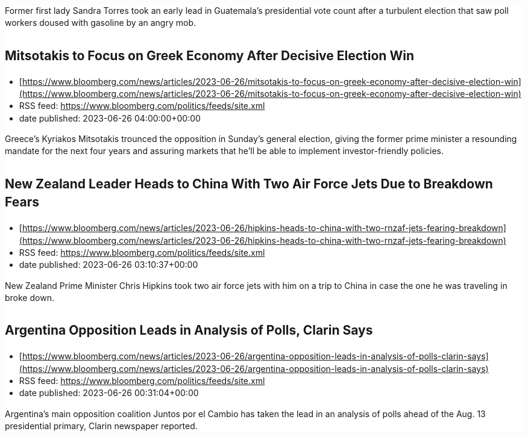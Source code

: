 Former first lady Sandra Torres took an early lead in Guatemala’s presidential vote count after a turbulent election that saw poll workers doused with gasoline by an angry mob.

## Mitsotakis to Focus on Greek Economy After Decisive Election Win
 - [https://www.bloomberg.com/news/articles/2023-06-26/mitsotakis-to-focus-on-greek-economy-after-decisive-election-win](https://www.bloomberg.com/news/articles/2023-06-26/mitsotakis-to-focus-on-greek-economy-after-decisive-election-win)
 - RSS feed: https://www.bloomberg.com/politics/feeds/site.xml
 - date published: 2023-06-26 04:00:00+00:00

Greece’s Kyriakos Mitsotakis trounced the opposition in Sunday’s general election, giving the former prime minister a resounding mandate for the next four years and assuring markets that he’ll be able to implement investor-friendly policies.

## New Zealand Leader Heads to China With Two Air Force Jets Due to Breakdown Fears
 - [https://www.bloomberg.com/news/articles/2023-06-26/hipkins-heads-to-china-with-two-rnzaf-jets-fearing-breakdown](https://www.bloomberg.com/news/articles/2023-06-26/hipkins-heads-to-china-with-two-rnzaf-jets-fearing-breakdown)
 - RSS feed: https://www.bloomberg.com/politics/feeds/site.xml
 - date published: 2023-06-26 03:10:37+00:00

New Zealand Prime Minister Chris Hipkins took two air force jets with him on a trip to China in case the one he was traveling in broke down.

## Argentina Opposition Leads in Analysis of Polls, Clarin Says
 - [https://www.bloomberg.com/news/articles/2023-06-26/argentina-opposition-leads-in-analysis-of-polls-clarin-says](https://www.bloomberg.com/news/articles/2023-06-26/argentina-opposition-leads-in-analysis-of-polls-clarin-says)
 - RSS feed: https://www.bloomberg.com/politics/feeds/site.xml
 - date published: 2023-06-26 00:31:04+00:00

Argentina’s main opposition coalition Juntos por el Cambio has taken the lead in an analysis of polls ahead of the Aug. 13 presidential primary, Clarin newspaper reported.

